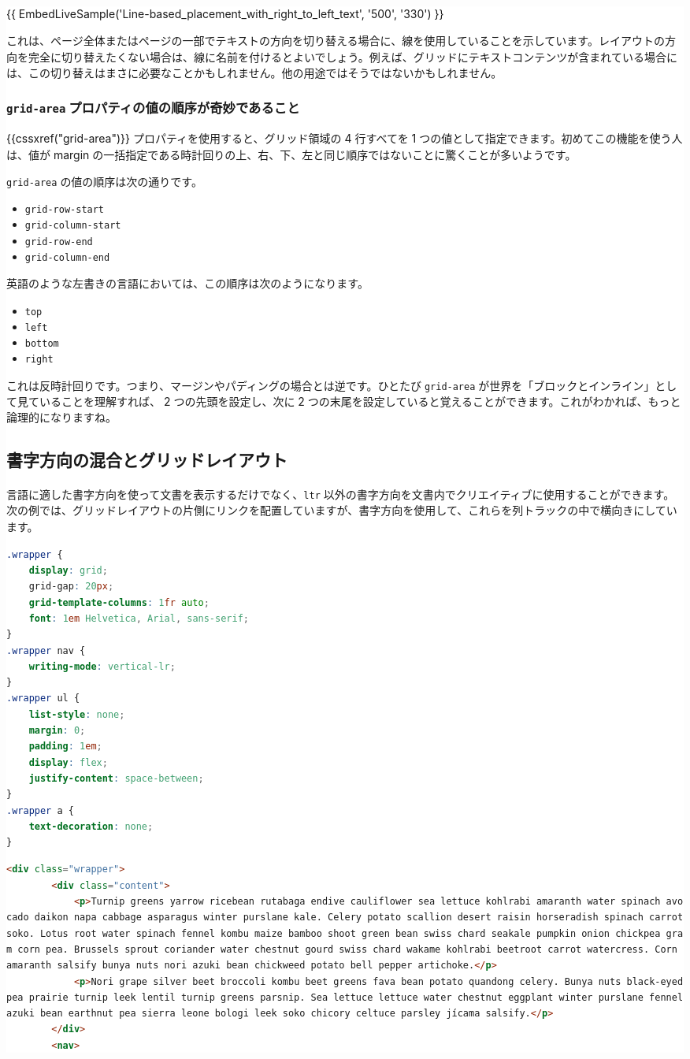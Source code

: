 {{ EmbedLiveSample('Line-based_placement_with_right_to_left_text', '500', '330') }}

これは、ページ全体またはページの一部でテキストの方向を切り替える場合に、線を使用していることを示しています。レイアウトの方向を完全に切り替えたくない場合は、線に名前を付けるとよいでしょう。例えば、グリッドにテキストコンテンツが含まれている場合には、この切り替えはまさに必要なことかもしれません。他の用途ではそうではないかもしれません。

### `grid-area` プロパティの値の順序が奇妙であること

{{cssxref("grid-area")}} プロパティを使用すると、グリッド領域の 4 行すべてを 1 つの値として指定できます。初めてこの機能を使う人は、値が margin の一括指定である時計回りの上、右、下、左と同じ順序ではないことに驚くことが多いようです。

`grid-area` の値の順序は次の通りです。

- `grid-row-start`
- `grid-column-start`
- `grid-row-end`
- `grid-column-end`

英語のような左書きの言語においては、この順序は次のようになります。

- `top`
- `left`
- `bottom`
- `right`

これは反時計回りです。つまり、マージンやパディングの場合とは逆です。ひとたび `grid-area` が世界を「ブロックとインライン」として見ていることを理解すれば、 2 つの先頭を設定し、次に 2 つの末尾を設定していると覚えることができます。これがわかれば、もっと論理的になりますね。

<h2 id="Mixed_writing_modes_and_grid_layout">書字方向の混合とグリッドレイアウト</h2>

言語に適した書字方向を使って文書を表示するだけでなく、`ltr` 以外の書字方向を文書内でクリエイティブに使用することができます。次の例では、グリッドレイアウトの片側にリンクを配置していますが、書字方向を使用して、これらを列トラックの中で横向きにしています。

```css
.wrapper {
    display: grid;
    grid-gap: 20px;
    grid-template-columns: 1fr auto;
    font: 1em Helvetica, Arial, sans-serif;
}
.wrapper nav {
    writing-mode: vertical-lr;
}
.wrapper ul {
    list-style: none;
    margin: 0;
    padding: 1em;
    display: flex;
    justify-content: space-between;
}
.wrapper a {
    text-decoration: none;
}
```

```html
<div class="wrapper">
        <div class="content">
            <p>Turnip greens yarrow ricebean rutabaga endive cauliflower sea lettuce kohlrabi amaranth water spinach avocado daikon napa cabbage asparagus winter purslane kale. Celery potato scallion desert raisin horseradish spinach carrot soko. Lotus root water spinach fennel kombu maize bamboo shoot green bean swiss chard seakale pumpkin onion chickpea gram corn pea. Brussels sprout coriander water chestnut gourd swiss chard wakame kohlrabi beetroot carrot watercress. Corn amaranth salsify bunya nuts nori azuki bean chickweed potato bell pepper artichoke.</p>
            <p>Nori grape silver beet broccoli kombu beet greens fava bean potato quandong celery. Bunya nuts black-eyed pea prairie turnip leek lentil turnip greens parsnip. Sea lettuce lettuce water chestnut eggplant winter purslane fennel azuki bean earthnut pea sierra leone bologi leek soko chicory celtuce parsley jícama salsify.</p>
        </div>
        <nav>
```